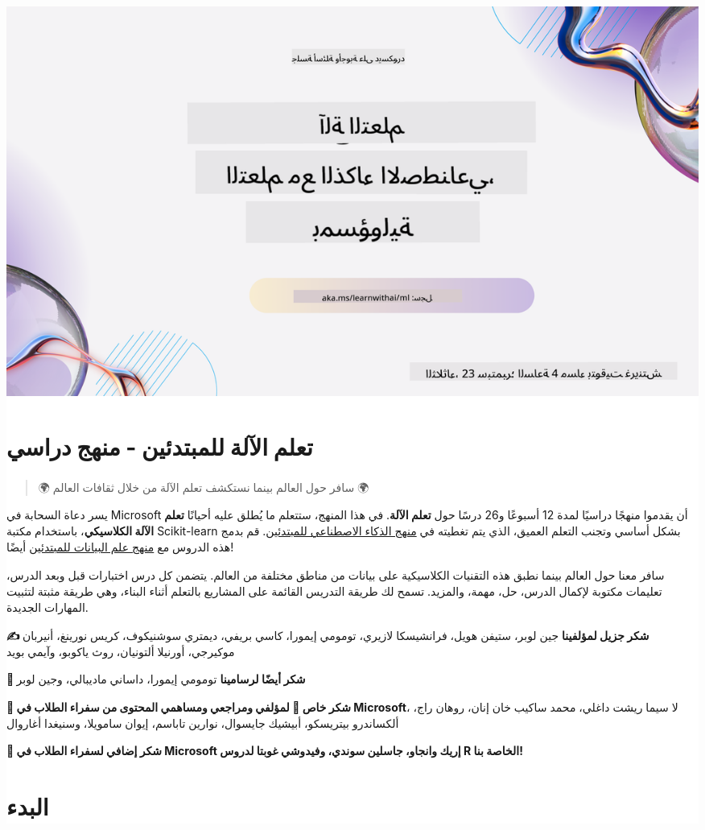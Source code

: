 ![سلسلة تعلم مع الذكاء الاصطناعي](../../translated_images/3.9b58fd8d6c373c20c588c5070c4948a826ab074426c28ceb5889641294373dfc.ar.png)  

# تعلم الآلة للمبتدئين - منهج دراسي  

> 🌍 سافر حول العالم بينما نستكشف تعلم الآلة من خلال ثقافات العالم 🌍  

يسر دعاة السحابة في Microsoft أن يقدموا منهجًا دراسيًا لمدة 12 أسبوعًا و26 درسًا حول **تعلم الآلة**. في هذا المنهج، ستتعلم ما يُطلق عليه أحيانًا **تعلم الآلة الكلاسيكي**، باستخدام مكتبة Scikit-learn بشكل أساسي وتجنب التعلم العميق، الذي يتم تغطيته في [منهج الذكاء الاصطناعي للمبتدئين](https://aka.ms/ai4beginners). قم بدمج هذه الدروس مع [منهج علم البيانات للمبتدئين](https://aka.ms/ds4beginners) أيضًا!  

سافر معنا حول العالم بينما نطبق هذه التقنيات الكلاسيكية على بيانات من مناطق مختلفة من العالم. يتضمن كل درس اختبارات قبل وبعد الدرس، تعليمات مكتوبة لإكمال الدرس، حل، مهمة، والمزيد. تسمح لك طريقة التدريس القائمة على المشاريع بالتعلم أثناء البناء، وهي طريقة مثبتة لتثبيت المهارات الجديدة.  

**✍️ شكر جزيل لمؤلفينا** جين لوبر، ستيفن هويل، فرانشيسكا لازيري، تومومي إيمورا، كاسي بريفي، ديمتري سوشنيكوف، كريس نورينغ، أنيربان موكيرجي، أورنيلا ألتونيان، روث ياكوبو، وآيمي بويد  

**🎨 شكر أيضًا لرسامينا** تومومي إيمورا، داساني ماديبالي، وجين لوبر  

**🙏 شكر خاص 🙏 لمؤلفي ومراجعي ومساهمي المحتوى من سفراء الطلاب في Microsoft**، لا سيما ريشت داغلي، محمد ساكيب خان إنان، روهان راج، ألكساندرو بيتريسكو، أبيشيك جايسوال، نوارين تاباسم، إيوان سامويلا، وسنيغدا أغاروال  

**🤩 شكر إضافي لسفراء الطلاب في Microsoft إريك وانجاو، جاسلين سوندي، وفيدوشي غوبتا لدروس R الخاصة بنا!**  

# البدء  
